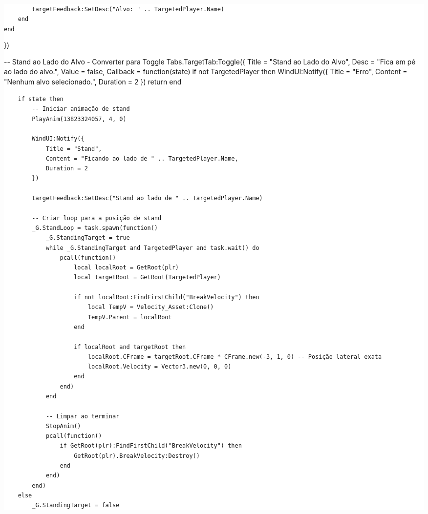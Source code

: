             targetFeedback:SetDesc("Alvo: " .. TargetedPlayer.Name)
        end
    end
})

-- Stand ao Lado do Alvo - Converter para Toggle
Tabs.TargetTab:Toggle({
    Title = "Stand ao Lado do Alvo",
    Desc = "Fica em pé ao lado do alvo.",
    Value = false,
    Callback = function(state)
        if not TargetedPlayer then
            WindUI:Notify({
                Title = "Erro",
                Content = "Nenhum alvo selecionado.",
                Duration = 2
            })
            return
        end
        
        if state then
            -- Iniciar animação de stand
            PlayAnim(13823324057, 4, 0)
            
            WindUI:Notify({
                Title = "Stand",
                Content = "Ficando ao lado de " .. TargetedPlayer.Name,
                Duration = 2
            })
            
            targetFeedback:SetDesc("Stand ao lado de " .. TargetedPlayer.Name)
            
            -- Criar loop para a posição de stand
            _G.StandLoop = task.spawn(function()
                _G.StandingTarget = true
                while _G.StandingTarget and TargetedPlayer and task.wait() do
                    pcall(function()
                        local localRoot = GetRoot(plr)
                        local targetRoot = GetRoot(TargetedPlayer)
                        
                        if not localRoot:FindFirstChild("BreakVelocity") then
                            local TempV = Velocity_Asset:Clone()
                            TempV.Parent = localRoot
                        end
                        
                        if localRoot and targetRoot then
                            localRoot.CFrame = targetRoot.CFrame * CFrame.new(-3, 1, 0) -- Posição lateral exata
                            localRoot.Velocity = Vector3.new(0, 0, 0)
                        end
                    end)
                end
                
                -- Limpar ao terminar
                StopAnim()
                pcall(function()
                    if GetRoot(plr):FindFirstChild("BreakVelocity") then
                        GetRoot(plr).BreakVelocity:Destroy()
                    end
                end)
            end)
        else
            _G.StandingTarget = false
            